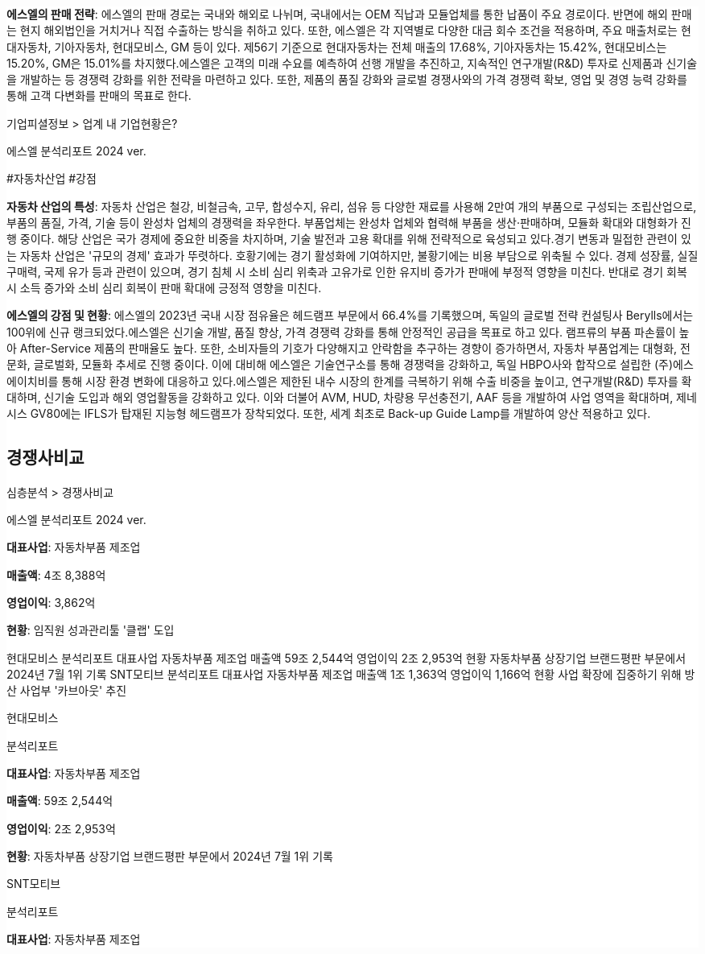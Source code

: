 **에스엘의 판매 전략**: 에스엘의 판매 경로는 국내와 해외로 나뉘며, 국내에서는 OEM 직납과 모듈업체를 통한 납품이 주요 경로이다. 반면에 해외 판매는 현지 해외법인을 거치거나 직접 수출하는 방식을 취하고 있다. 또한, 에스엘은 각 지역별로 다양한 대금 회수 조건을 적용하며, 주요 매출처로는 현대자동차, 기아자동차, 현대모비스, GM 등이 있다. 제56기 기준으로 현대자동차는 전체 매출의 17.68%, 기아자동차는 15.42%, 현대모비스는 15.20%, GM은 15.01%를 차지했다.에스엘은 고객의 미래 수요를 예측하여 선행 개발을 추진하고, 지속적인 연구개발(R&D) 투자로 신제품과 신기술을 개발하는 등 경쟁력 강화를 위한 전략을 마련하고 있다. 또한, 제품의 품질 강화와 글로벌 경쟁사와의 가격 경쟁력 확보, 영업 및 경영 능력 강화를 통해 고객 다변화를 판매의 목표로 한다.

기업피셜정보 > 업계 내 기업현황은?

에스엘 분석리포트 2024 ver.

#자동차산업 #강점

**자동차 산업의 특성**: 자동차 산업은 철강, 비철금속, 고무, 합성수지, 유리, 섬유 등 다양한 재료를 사용해 2만여 개의 부품으로 구성되는 조립산업으로, 부품의 품질, 가격, 기술 등이 완성차 업체의 경쟁력을 좌우한다. 부품업체는 완성차 업체와 협력해 부품을 생산·판매하며, 모듈화 확대와 대형화가 진행 중이다. 해당 산업은 국가 경제에 중요한 비중을 차지하며, 기술 발전과 고용 확대를 위해 전략적으로 육성되고 있다.경기 변동과 밀접한 관련이 있는 자동차 산업은 '규모의 경제' 효과가 뚜렷하다. 호황기에는 경기 활성화에 기여하지만, 불황기에는 비용 부담으로 위축될 수 있다. 경제 성장률, 실질 구매력, 국제 유가 등과 관련이 있으며, 경기 침체 시 소비 심리 위축과 고유가로 인한 유지비 증가가 판매에 부정적 영향을 미친다. 반대로 경기 회복 시 소득 증가와 소비 심리 회복이 판매 확대에 긍정적 영향을 미친다.

**에스엘의 강점 및 현황**: 에스엘의 2023년 국내 시장 점유율은 헤드램프 부문에서 66.4%를 기록했으며, 독일의 글로벌 전략 컨설팅사 Berylls에서는 100위에 신규 랭크되었다.에스엘은 신기술 개발, 품질 향상, 가격 경쟁력 강화를 통해 안정적인 공급을 목표로 하고 있다. 램프류의 부품 파손률이 높아 After-Service 제품의 판매율도 높다. 또한, 소비자들의 기호가 다양해지고 안락함을 추구하는 경향이 증가하면서, 자동차 부품업계는 대형화, 전문화, 글로벌화, 모듈화 추세로 진행 중이다. 이에 대비해 에스엘은 기술연구소를 통해 경쟁력을 강화하고, 독일 HBPO사와 합작으로 설립한 (주)에스에이치비를 통해 시장 환경 변화에 대응하고 있다.에스엘은 제한된 내수 시장의 한계를 극복하기 위해 수출 비중을 높이고, 연구개발(R&D) 투자를 확대하며, 신기술 도입과 해외 영업활동을 강화하고 있다. 이와 더불어 AVM, HUD, 차량용 무선충전기, AAF 등을 개발하여 사업 영역을 확대하며, 제네시스 GV80에는 IFLS가 탑재된 지능형 헤드램프가 장착되었다. 또한, 세계 최초로 Back-up Guide Lamp를 개발하여 양산 적용하고 있다.

## 경쟁사비교

심층분석 > 경쟁사비교

에스엘 분석리포트 2024 ver.

**대표사업**: 자동차부품 제조업

**매출액**: 4조 8,388억

**영업이익**: 3,862억

**현황**: 임직원 성과관리툴 '클랩' 도입

현대모비스 분석리포트 대표사업 자동차부품 제조업 매출액 59조 2,544억 영업이익 2조 2,953억 현황 자동차부품 상장기업 브랜드평판 부문에서 2024년 7월 1위 기록
SNT모티브 분석리포트 대표사업 자동차부품 제조업 매출액 1조 1,363억 영업이익 1,166억 현황 사업 확장에 집중하기 위해 방산 사업부 '카브아웃' 추진

현대모비스

분석리포트

**대표사업**: 자동차부품 제조업

**매출액**: 59조 2,544억

**영업이익**: 2조 2,953억

**현황**: 자동차부품 상장기업 브랜드평판 부문에서 2024년 7월 1위 기록

SNT모티브

분석리포트

**대표사업**: 자동차부품 제조업
